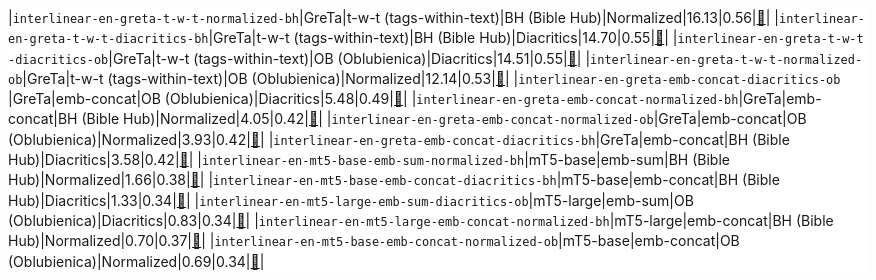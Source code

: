 |`interlinear-en-greta-t-w-t-normalized-bh`|GreTa|t-w-t (tags-within-text)|BH (Bible Hub)|Normalized|16.13|0.56|[🤗](https://huggingface.co/mrapacz/interlinear-en-greta-t-w-t-normalized-bh)|
|`interlinear-en-greta-t-w-t-diacritics-bh`|GreTa|t-w-t (tags-within-text)|BH (Bible Hub)|Diacritics|14.70|0.55|[🤗](https://huggingface.co/mrapacz/interlinear-en-greta-t-w-t-diacritics-bh)|
|`interlinear-en-greta-t-w-t-diacritics-ob`|GreTa|t-w-t (tags-within-text)|OB (Oblubienica)|Diacritics|14.51|0.55|[🤗](https://huggingface.co/mrapacz/interlinear-en-greta-t-w-t-diacritics-ob)|
|`interlinear-en-greta-t-w-t-normalized-ob`|GreTa|t-w-t (tags-within-text)|OB (Oblubienica)|Normalized|12.14|0.53|[🤗](https://huggingface.co/mrapacz/interlinear-en-greta-t-w-t-normalized-ob)|
|`interlinear-en-greta-emb-concat-diacritics-ob`|GreTa|emb-concat|OB (Oblubienica)|Diacritics|5.48|0.49|[🤗](https://huggingface.co/mrapacz/interlinear-en-greta-emb-concat-diacritics-ob)|
|`interlinear-en-greta-emb-concat-normalized-bh`|GreTa|emb-concat|BH (Bible Hub)|Normalized|4.05|0.42|[🤗](https://huggingface.co/mrapacz/interlinear-en-greta-emb-concat-normalized-bh)|
|`interlinear-en-greta-emb-concat-normalized-ob`|GreTa|emb-concat|OB (Oblubienica)|Normalized|3.93|0.42|[🤗](https://huggingface.co/mrapacz/interlinear-en-greta-emb-concat-normalized-ob)|
|`interlinear-en-greta-emb-concat-diacritics-bh`|GreTa|emb-concat|BH (Bible Hub)|Diacritics|3.58|0.42|[🤗](https://huggingface.co/mrapacz/interlinear-en-greta-emb-concat-diacritics-bh)|
|`interlinear-en-mt5-base-emb-sum-normalized-bh`|mT5-base|emb-sum|BH (Bible Hub)|Normalized|1.66|0.38|[🤗](https://huggingface.co/mrapacz/interlinear-en-mt5-base-emb-sum-normalized-bh)|
|`interlinear-en-mt5-base-emb-concat-diacritics-bh`|mT5-base|emb-concat|BH (Bible Hub)|Diacritics|1.33|0.34|[🤗](https://huggingface.co/mrapacz/interlinear-en-mt5-base-emb-concat-diacritics-bh)|
|`interlinear-en-mt5-large-emb-sum-diacritics-ob`|mT5-large|emb-sum|OB (Oblubienica)|Diacritics|0.83|0.34|[🤗](https://huggingface.co/mrapacz/interlinear-en-mt5-large-emb-sum-diacritics-ob)|
|`interlinear-en-mt5-large-emb-concat-normalized-bh`|mT5-large|emb-concat|BH (Bible Hub)|Normalized|0.70|0.37|[🤗](https://huggingface.co/mrapacz/interlinear-en-mt5-large-emb-concat-normalized-bh)|
|`interlinear-en-mt5-base-emb-concat-normalized-ob`|mT5-base|emb-concat|OB (Oblubienica)|Normalized|0.69|0.34|[🤗](https://huggingface.co/mrapacz/interlinear-en-mt5-base-emb-concat-normalized-ob)|
